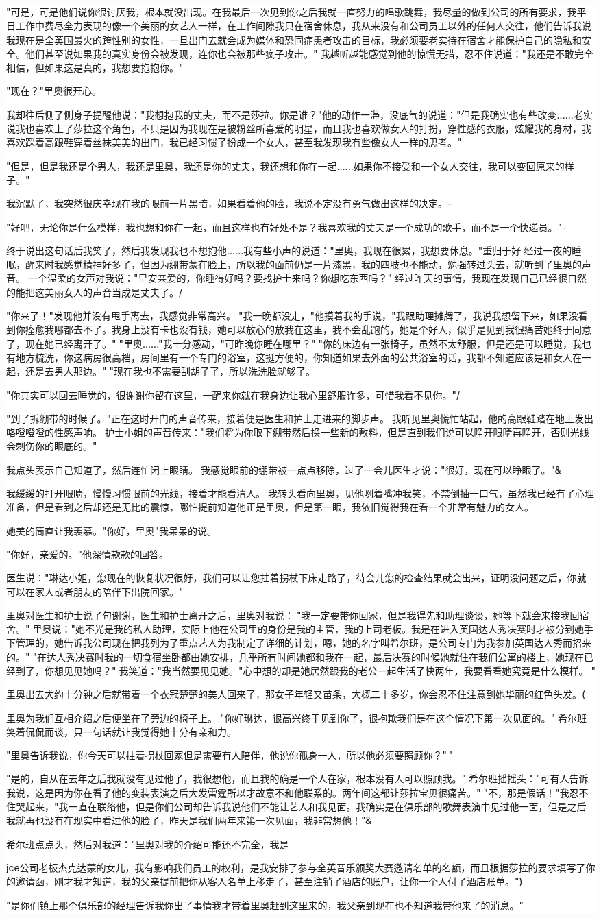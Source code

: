 "可是，可是他们说你很讨厌我，根本就没出现。在我最后一次见到你之后我就一直努力的唱歌跳舞，我尽量的做到公司的所有要求，我平日工作中费尽全力表现的像一个美丽的女艺人一样，在工作间隙我只在宿舍休息，我从来没有和公司员工以外的任何人交往，他们告诉我说我现在是全英国最火的跨性别的女性，一旦出门去就会成为媒体和恐同症患者攻击的目标，我必须要老实待在宿舍才能保护自己的隐私和安全。他们甚至说如果我的真实身份会被发现，连你也会被那些疯子攻击。" 我越听越能感觉到他的惊慌无措，忍不住说道："我还是不敢完全相信，但如果这是真的，我想要抱抱你。"

"现在？"里奥很开心。

我却往后侧了侧身子提醒他说："我想抱我的丈夫，而不是莎拉。你是谁？"他的动作一滞，没底气的说道："但是我确实也有些改变......老实说我也喜欢上了莎拉这个角色，不只是因为我现在是被粉丝所喜爱的明星，而且我也喜欢做女人的打扮，穿性感的衣服，炫耀我的身材，我喜欢踩着高跟鞋穿着丝袜美美的出门，我已经习惯了扮成一个女人，甚至我发现我有些像女人一样的思考。"

"但是，但是我还是个男人，我还是里奥，我还是你的丈夫，我还想和你在一起......如果你不接受和一个女人交往，我可以变回原来的样子。"

我沉默了，我突然很庆幸现在我的眼前一片黑暗，如果看着他的脸，我说不定没有勇气做出这样的决定。-

"好吧，无论你是什么模样，我也想和你在一起，而且这样也有好处不是？我喜欢我的丈夫是一个成功的歌手，而不是一个快递员。"-

终于说出这句话后我笑了，然后我发现我也不想抱他......我有些小声的说道："里奥，我现在很累，我想要休息。"重归于好 经过一夜的睡眠，醒来时我感觉精神好多了，但因为绷带蒙在脸上，所以我的面前仍是一片漆黑，我的四肢也不能动，勉强转过头去，就听到了里奥的声音。 一个温柔的女声对我说："早安亲爱的，你睡得好吗？要找护士来吗？你想吃东西吗？" 经过昨天的事情，我现在发现自己已经很自然的能把这美丽女人的声音当成是丈夫了。/

"你来了！"发现他并没有甩手离去，我感觉非常高兴。 "我一晚都没走，"他摸着我的手说，"我跟助理摊牌了，我说我想留下来，如果没看到你痊愈我哪都去不了。我身上没有卡也没有钱，她可以放心的放我在这里，我不会乱跑的，她是个好人，似乎是见到我很痛苦她终于同意了，现在她已经离开了。" "里奥......"我十分感动，"可昨晚你睡在哪里？" "你的床边有一张椅子，虽然不太舒服，但是还是可以睡觉，我也有地方梳洗，你这病房很高档，房间里有一个专门的浴室，这挺方便的，你知道如果去外面的公共浴室的话，我都不知道应该是和女人在一起，还是去男人那边。" "现在我也不需要刮胡子了，所以洗洗脸就够了。

"你其实可以回去睡觉的，很谢谢你留在这里，一醒来你就在我身边让我心里舒服许多，可惜我看不见你。"/

"到了拆绷带的时候了。"正在这时开门的声音传来，接着便是医生和护士走进来的脚步声。 我听见里奥慌忙站起，他的高跟鞋踏在地上发出咯噔噔噔的性感声响。 护士小姐的声音传来："我们将为你取下绷带然后换一些新的敷料，但是直到我们说可以睁开眼睛再睁开，否则光线会刺伤你的眼底的。"

我点头表示自己知道了，然后连忙闭上眼睛。 我感觉眼前的绷带被一点点移除，过了一会儿医生才说："很好，现在可以睁眼了。"&

我缓缓的打开眼睛，慢慢习惯眼前的光线，接着才能看清人。 我转头看向里奥，见他咧着嘴冲我笑，不禁倒抽一口气，虽然我已经有了心理准备，但是看到之后却还是无比的震惊，哪怕提前知道他正是里奥，但是第一眼，我依旧觉得我在看一个非常有魅力的女人。

她美的简直让我羡慕。"你好，里奥"我呆呆的说。

"你好，亲爱的。"他深情款款的回答。

医生说："琳达小姐，您现在的恢复状况很好，我们可以让您拄着拐杖下床走路了，待会儿您的检查结果就会出来，证明没问题之后，你就可以在家人或者朋友的陪伴下出院回家。"

里奥对医生和护士说了句谢谢，医生和护士离开之后，里奥对我说： "我一定要带你回家，但是我得先和助理谈谈，她等下就会来接我回宿舍。" 里奥说："她不光是我的私人助理，实际上他在公司里的身份是我的主管，我的上司老板。我是在进入英国达人秀决赛时才被分到她手下管理的，她告诉我公司现在把我列为了重点艺人为我制定了详细的计划，嗯，她的名字叫希尔班，是公司专门为我参加英国达人秀而招来的。" "在达人秀决赛时我的一切食宿坐卧都由她安排，几乎所有时间她都和我在一起，最后决赛的时候她就住在我们公寓的楼上，她现在已经到了，你想见见她吗？" 我笑道："我当然要见见她。"心中想的却是她居然跟我的老公一起生活了快两年，我要看看她究竟是什么模样。 "

里奥出去大约十分钟之后就带着一个衣冠楚楚的美人回来了，那女子年轻又苗条，大概二十多岁，你会忍不住注意到她华丽的红色头发。(

里奥为我们互相介绍之后便坐在了旁边的椅子上。 "你好琳达，很高兴终于见到你了，很抱歉我们是在这个情况下第一次见面的。" 希尔班笑着侃侃而谈，只一句话就让我觉得她十分有亲和力。

"里奥告诉我说，你今天可以拄着拐杖回家但是需要有人陪伴，他说你孤身一人，所以他必须要照顾你？" '

"是的，自从在去年之后我就没有见过他了，我很想他，而且我的确是一个人在家，根本没有人可以照顾我。" 希尔班摇摇头："可有人告诉我说，这是因为你在看了他的变装表演之后大发雷霆所以才故意不和他联系的。两年间这都让莎拉宝贝很痛苦。" "不，那是假话！"我忍不住哭起来，"我一直在联络他，但是你们公司却告诉我说他们不能让艺人和我见面。我确实是在俱乐部的歌舞表演中见过他一面，但是之后我就再也没有在现实中看过他的脸了，昨天是我们两年来第一次见面，我非常想他！"&

希尔班点点头，然后对我道："里奥对我的介绍可能还不完全，我是

jce公司老板杰克达蒙的女儿，我有影响我们员工的权利，是我安排了参与全英音乐颁奖大赛邀请名单的名额，而且根据莎拉的要求填写了你的邀请函，刚才我才知道，我的父亲提前把你从客人名单上移走了，甚至注销了酒店的账户，让你一个人付了酒店账单。")

"是你们镇上那个俱乐部的经理告诉我你出了事情我才带着里奥赶到这里来的，我父亲到现在也不知道我带他来了的消息。"
